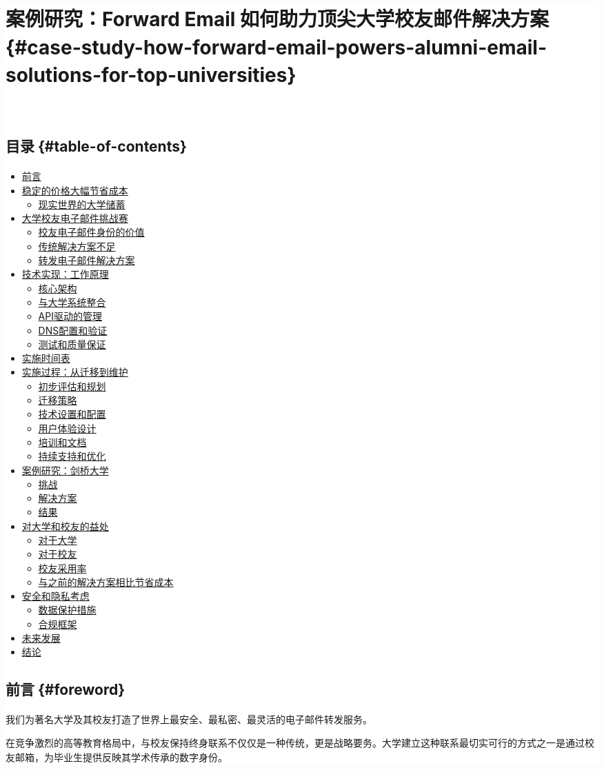 # 案例研究：Forward Email 如何助力顶尖大学校友邮件解决方案 {#case-study-how-forward-email-powers-alumni-email-solutions-for-top-universities}

<img loading="lazy" src="/img/articles/alumni.webp" alt="" class="rounded-lg" />

## 目录 {#table-of-contents}

* [前言](#foreword)
* [稳定的价格大幅节省成本](#dramatic-cost-savings-with-stable-pricing)
  * [现实世界的大学储蓄](#real-world-university-savings)
* [大学校友电子邮件挑战赛](#the-university-alumni-email-challenge)
  * [校友电子邮件身份的价值](#the-value-of-alumni-email-identity)
  * [传统解决方案不足](#traditional-solutions-fall-short)
  * [转发电子邮件解决方案](#the-forward-email-solution)
* [技术实现：工作原理](#technical-implementation-how-it-works)
  * [核心架构](#core-architecture)
  * [与大学系统整合](#integration-with-university-systems)
  * [API驱动的管理](#api-driven-management)
  * [DNS配置和验证](#dns-configuration-and-verification)
  * [测试和质量保证](#testing-and-quality-assurance)
* [实施时间表](#implementation-timeline)
* [实施过程：从迁移到维护](#implementation-process-from-migration-to-maintenance)
  * [初步评估和规划](#initial-assessment-and-planning)
  * [迁移策略](#migration-strategy)
  * [技术设置和配置](#technical-setup-and-configuration)
  * [用户体验设计](#user-experience-design)
  * [培训和文档](#training-and-documentation)
  * [持续支持和优化](#ongoing-support-and-optimization)
* [案例研究：剑桥大学](#case-study-university-of-cambridge)
  * [挑战](#challenge)
  * [解决方案](#solution)
  * [结果](#results)
* [对大学和校友的益处](#benefits-for-universities-and-alumni)
  * [对于大学](#for-universities)
  * [对于校友](#for-alumni)
  * [校友采用率](#adoption-rates-among-alumni)
  * [与之前的解决方案相比节省成本](#cost-savings-compared-to-previous-solutions)
* [安全和隐私考虑](#security-and-privacy-considerations)
  * [数据保护措施](#data-protection-measures)
  * [合规框架](#compliance-framework)
* [未来发展](#future-developments)
* [结论](#conclusion)

## 前言 {#foreword}

我们为著名大学及其校友打造了世界上最安全、最私密、最灵活的电子邮件转发服务。

在竞争激烈的高等教育格局中，与校友保持终身联系不仅仅是一种传统，更是战略要务。大学建立这种联系最切实可行的方式之一是通过校友邮箱，为毕业生提供反映其学术传承的数字身份。
